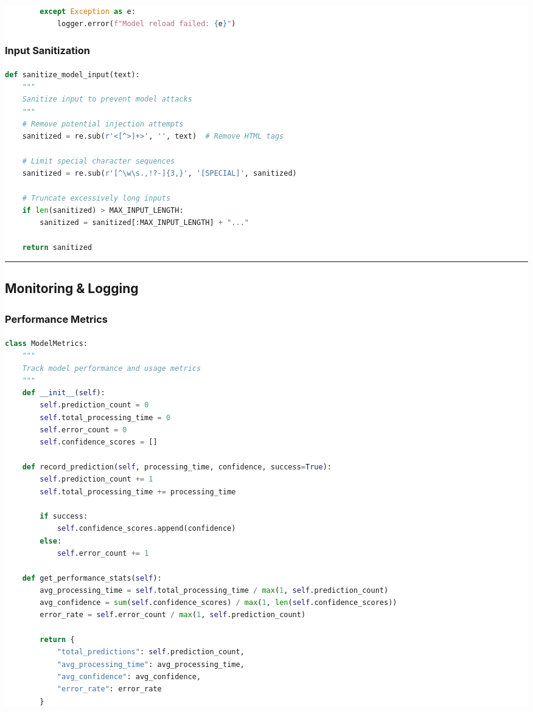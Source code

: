 ```python
        except Exception as e:
            logger.error(f"Model reload failed: {e}")
```

### Input Sanitization
```python
def sanitize_model_input(text):
    """
    Sanitize input to prevent model attacks
    """
    # Remove potential injection attempts
    sanitized = re.sub(r'<[^>]+>', '', text)  # Remove HTML tags
    
    # Limit special character sequences
    sanitized = re.sub(r'[^\w\s.,!?-]{3,}', '[SPECIAL]', sanitized)
    
    # Truncate excessively long inputs
    if len(sanitized) > MAX_INPUT_LENGTH:
        sanitized = sanitized[:MAX_INPUT_LENGTH] + "..."
    
    return sanitized
```

---

## Monitoring & Logging

### Performance Metrics
```python
class ModelMetrics:
    """
    Track model performance and usage metrics
    """
    def __init__(self):
        self.prediction_count = 0
        self.total_processing_time = 0
        self.error_count = 0
        self.confidence_scores = []
    
    def record_prediction(self, processing_time, confidence, success=True):
        self.prediction_count += 1
        self.total_processing_time += processing_time
        
        if success:
            self.confidence_scores.append(confidence)
        else:
            self.error_count += 1
    
    def get_performance_stats(self):
        avg_processing_time = self.total_processing_time / max(1, self.prediction_count)
        avg_confidence = sum(self.confidence_scores) / max(1, len(self.confidence_scores))
        error_rate = self.error_count / max(1, self.prediction_count)
        
        return {
            "total_predictions": self.prediction_count,
            "avg_processing_time": avg_processing_time,
            "avg_confidence": avg_confidence,
            "error_rate": error_rate
        }
```

